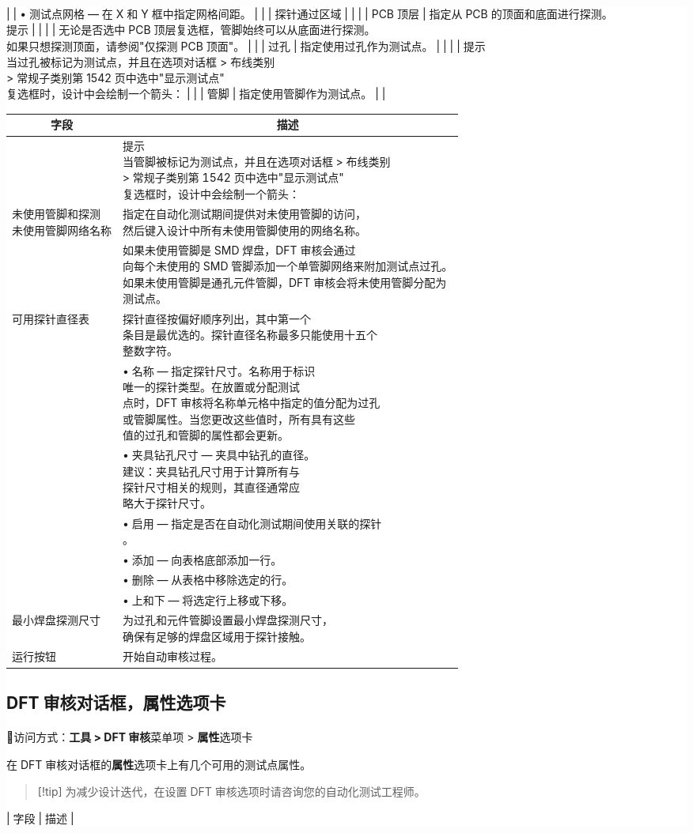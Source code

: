 |                                                   | • 测试点网格 — 在 X 和 Y 框中指定网格间距。                                                                                                                                                                                      |  |
| 探针通过区域                                |                                                                                                                                                                                                                                                         |  |
| PCB 顶层                                      | 指定从 PCB 的顶面和底面进行探测。<br>提示                                                                                                                                                                           |  |
|                                                   | 无论是否选中 PCB 顶层复选框，管脚始终可以从底面进行探测。<br>如果只想探测顶面，请参阅"仅探测 PCB 顶面"。                                                   |  |
| 过孔                                              | 指定使用过孔作为测试点。                                                                                                                                                                                                                   |  |
|                                                   | 提示<br>当过孔被标记为测试点，并且在选项对话框 > 布线类别<br>> 常规子类别第 1542 页中选中"显示测试点"<br>复选框时，设计中会绘制一个箭头：                          |  |
| 管脚                                              | 指定使用管脚作为测试点。                                                                                                                                                                                                                   |  |

| 字段                                         | 描述                                                                                                                                                                                                                                                                                                                      |
|-----------------------------------------------|----------------------------------------------------------------------------------------------------------------------------------------------------------------------------------------------------------------------------------------------------------------------------------------------------------------------------------|
|                                               | 提示<br>当管脚被标记为测试点，并且在选项对话框 > 布线类别<br>> 常规子类别第 1542 页中选中"显示测试点"<br>复选框时，设计中会绘制一个箭头：                                                                                                   |  |
| 未使用管脚和探测<br>未使用管脚网络名称 | 指定在自动化测试期间提供对未使用管脚的访问，<br>然后键入设计中所有未使用管脚使用的网络名称。                                                                                                                                                                                   |  |
|                                               | 如果未使用管脚是 SMD 焊盘，DFT 审核会通过<br>向每个未使用的 SMD 管脚添加一个单管脚网络来附加测试点过孔。<br>如果未使用管脚是通孔元件管脚，DFT 审核会将未使用管脚分配为<br>测试点。                                                                                            |  |
| 可用探针直径表                | 探针直径按偏好顺序列出，其中第一个<br>条目是最优选的。探针直径名称最多只能使用十五个<br>整数字符。                                                                                                                                     |  |
|                                               | • 名称 — 指定探针尺寸。名称用于标识<br>唯一的探针类型。在放置或分配测试<br>点时，DFT 审核将名称单元格中指定的值分配为过孔<br>或管脚属性。当您更改这些值时，所有具有这些<br>值的过孔和管脚的属性都会更新。 |  |
|                                               | • 夹具钻孔尺寸 — 夹具中钻孔的直径。<br>建议：夹具钻孔尺寸用于计算所有与<br>探针尺寸相关的规则，其直径通常应<br>略大于探针尺寸。                                                                           |  |
|                                               | • 启用 — 指定是否在自动化测试期间使用关联的探针<br>。                                                                                                                                                                                                                                     |  |
|                                               | • 添加 — 向表格底部添加一行。                                                                                                                                                                                                                                                                                   |  |
|                                               | • 删除 — 从表格中移除选定的行。                                                                                                                                                                                                                                                                              |  |
|                                               | • 上和下 — 将选定行上移或下移。                                                                                                                                                                                                                                                                               |  |
| 最小焊盘探测尺寸                     | 为过孔和元件管脚设置最小焊盘探测尺寸，<br>确保有足够的焊盘区域用于探针接触。                                                                                                                                                                                                 |  |
| 运行按钮                                    | 开始自动审核过程。                                                                                                                                                                                                                                                                                              |


## DFT 审核对话框，属性选项卡

💃访问方式：**工具 > DFT 审核**菜单项 > **属性**选项卡

在 DFT 审核对话框的**属性**选项卡上有几个可用的测试点属性。

> [!tip] 为减少设计迭代，在设置 DFT 审核选项时请咨询您的自动化测试工程师。

| 字段                   | 描述                                                        |